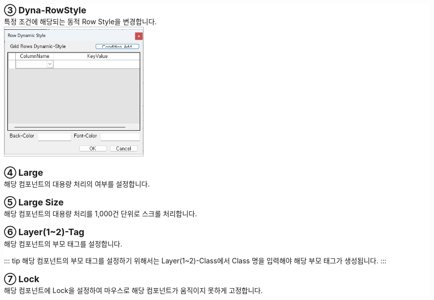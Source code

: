 <b style="font-size: 18px"> ③ Dyna-RowStyle </b> <br/>
특정 조건에 해당되는 동적 Row Style을 변경합니다. <br/>
<img src="../../.vuepress/public/documentation/view-designer/grid/grid_Dyna-RowStyle.png"  style="border: 1px solid #bbb;" width="280" height="260"/> <br/> 

<b style="font-size: 18px"> ④ Large </b> <br/>
해당 컴포넌트의 대용량 처리의 여부를 설정합니다.  

<b style="font-size: 18px"> ⑤ Large Size </b> <br/>
해당 컴포넌트의 대용량 처리를 1,000건 단위로 스크롤 처리합니다. 

<b style="font-size: 18px"> ⑥ Layer(1~2)-Tag </b> <br/>
해당 컴포넌트의 부모 태그를 설정합니다. 

::: tip <Badge type="tip" text="Remark" vertical="middle" /> 
해당 컴포넌트의 부모 태그를 설정하기 위해서는 Layer(1~2)-Class에서 Class 명을 입력해야 해당 부모 태그가 생성됩니다.
:::


<b style="font-size: 18px"> ⑦ Lock </b> <br/>
해당 컴포넌트에 Lock을 설정하여 마우스로 해당 컴포넌트가 움직이지 못하게 고정합니다. <br/>
